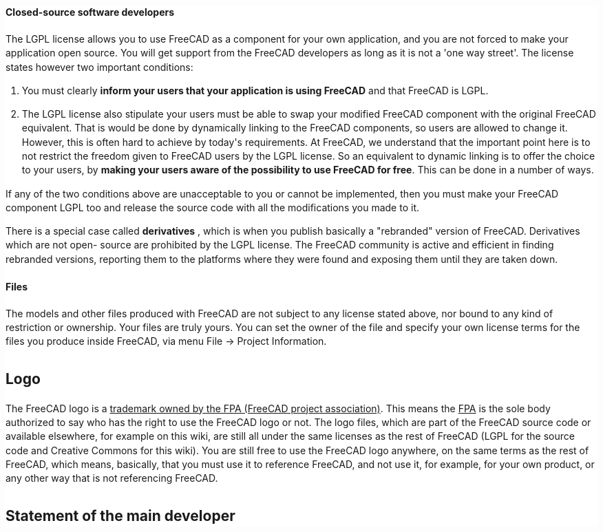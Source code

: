 #### Closed-source software developers

The LGPL license allows you to use FreeCAD as a component for your own
application, and you are not forced to make your application open source. You
will get support from the FreeCAD developers as long as it is not a 'one way
street'. The license states however two important conditions:

1) You must clearly **inform your users that your application is using
FreeCAD** and that FreeCAD is LGPL.

2) The LGPL license also stipulate your users must be able to swap your
modified FreeCAD component with the original FreeCAD equivalent. That is would
be done by dynamically linking to the FreeCAD components, so users are allowed
to change it. However, this is often hard to achieve by today's requirements.
At FreeCAD, we understand that the important point here is to not restrict the
freedom given to FreeCAD users by the LGPL license. So an equivalent to
dynamic linking is to offer the choice to your users, by **making your users
aware of the possibility to use FreeCAD for free**. This can be done in a
number of ways.

If any of the two conditions above are unacceptable to you or cannot be
implemented, then you must make your FreeCAD component LGPL too and release
the source code with all the modifications you made to it.

There is a special case called **derivatives** , which is when you publish
basically a "rebranded" version of FreeCAD. Derivatives which are not open-
source are prohibited by the LGPL license. The FreeCAD community is active and
efficient in finding rebranded versions, reporting them to the platforms where
they were found and exposing them until they are taken down.

#### Files

The models and other files produced with FreeCAD are not subject to any
license stated above, nor bound to any kind of restriction or ownership. Your
files are truly yours. You can set the owner of the file and specify your own
license terms for the files you produce inside FreeCAD, via menu File →
Project Information.

## Logo

The FreeCAD logo is a [trademark owned by the FPA (FreeCAD project
association)](https://fpa.freecad.org/documents/Trademark.pdf). This means the
[FPA](https://fpa.freecad.org) is the sole body authorized to say who has the
right to use the FreeCAD logo or not. The logo files, which are part of the
FreeCAD source code or available elsewhere, for example on this wiki, are
still all under the same licenses as the rest of FreeCAD (LGPL for the source
code and Creative Commons for this wiki). You are still free to use the
FreeCAD logo anywhere, on the same terms as the rest of FreeCAD, which means,
basically, that you must use it to reference FreeCAD, and not use it, for
example, for your own product, or any other way that is not referencing
FreeCAD.

## Statement of the main developer
